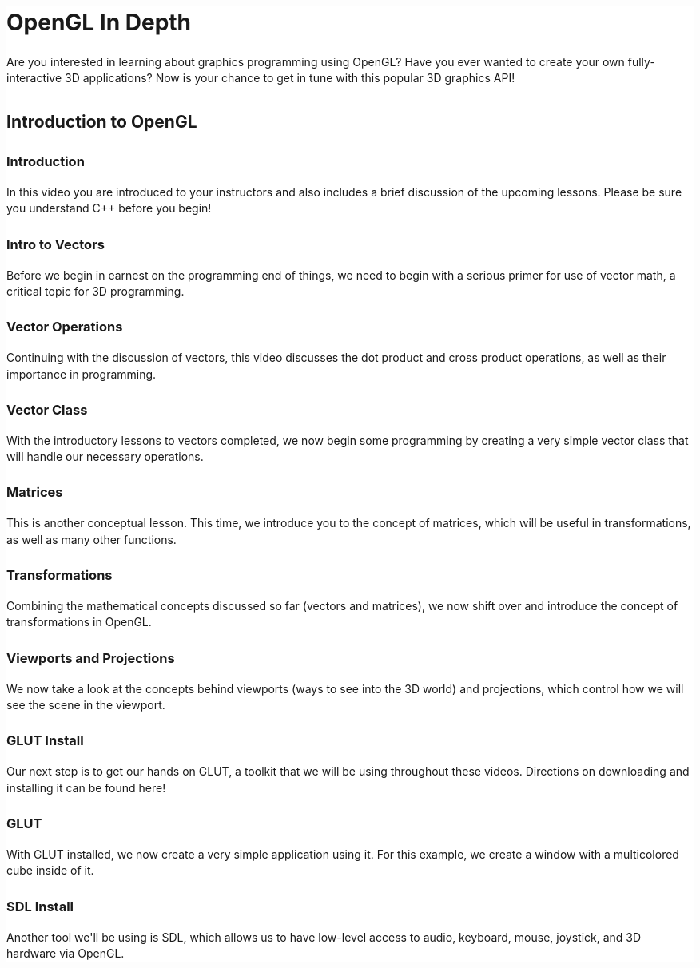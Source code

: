 # OpenGL In Depth
Are you interested in learning about graphics programming using OpenGL? Have you ever wanted to create your own fully-interactive 3D applications? Now is your chance to get in tune with this popular 3D graphics API! 

## Introduction to OpenGL


### Introduction
In this video you are introduced to your instructors and also includes a brief discussion of the upcoming lessons. Please be sure you understand C++ before you begin!

### Intro to Vectors
Before we begin in earnest on the programming end of things, we need to begin with a serious primer for use of vector math, a critical topic for 3D programming.

### Vector Operations
Continuing with the discussion of vectors, this video discusses the dot product and cross product operations, as well as their importance in programming.

### Vector Class
With the introductory lessons to vectors completed, we now begin some programming by creating a very simple vector class that will handle our necessary operations.

### Matrices
This is another conceptual lesson. This time, we introduce you to the concept of matrices, which will be useful in transformations, as well as many other functions.

### Transformations
Combining the mathematical concepts discussed so far (vectors and matrices), we now shift over and introduce the concept of transformations in OpenGL.

### Viewports and Projections
We now take a look at the concepts behind viewports (ways to see into the 3D world) and projections, which control how we will see the scene in the viewport.

### GLUT Install
Our next step is to get our hands on GLUT, a toolkit that we will be using throughout these videos. Directions on downloading and installing it can be found here!

### GLUT
With GLUT installed, we now create a very simple application using it. For this example, we create a window with a multicolored cube inside of it.

### SDL Install
Another tool we'll be using is SDL, which allows us to have low-level access to audio, keyboard, mouse, joystick, and 3D hardware via OpenGL.
